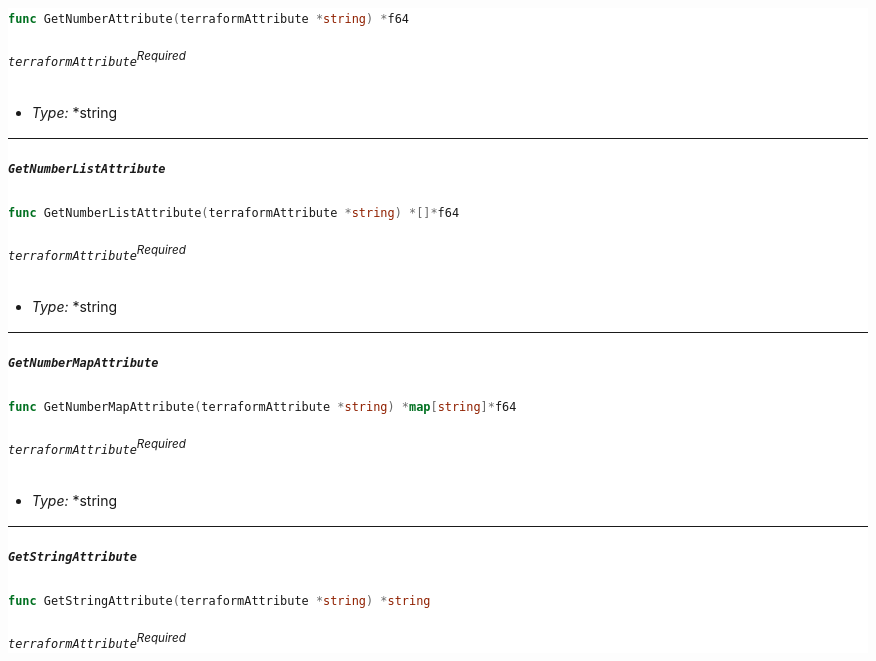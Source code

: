 ```go
func GetNumberAttribute(terraformAttribute *string) *f64
```

###### `terraformAttribute`<sup>Required</sup> <a name="terraformAttribute" id="@cdktf/provider-vsphere.contentLibrary.ContentLibrary.getNumberAttribute.parameter.terraformAttribute"></a>

- *Type:* *string

---

##### `GetNumberListAttribute` <a name="GetNumberListAttribute" id="@cdktf/provider-vsphere.contentLibrary.ContentLibrary.getNumberListAttribute"></a>

```go
func GetNumberListAttribute(terraformAttribute *string) *[]*f64
```

###### `terraformAttribute`<sup>Required</sup> <a name="terraformAttribute" id="@cdktf/provider-vsphere.contentLibrary.ContentLibrary.getNumberListAttribute.parameter.terraformAttribute"></a>

- *Type:* *string

---

##### `GetNumberMapAttribute` <a name="GetNumberMapAttribute" id="@cdktf/provider-vsphere.contentLibrary.ContentLibrary.getNumberMapAttribute"></a>

```go
func GetNumberMapAttribute(terraformAttribute *string) *map[string]*f64
```

###### `terraformAttribute`<sup>Required</sup> <a name="terraformAttribute" id="@cdktf/provider-vsphere.contentLibrary.ContentLibrary.getNumberMapAttribute.parameter.terraformAttribute"></a>

- *Type:* *string

---

##### `GetStringAttribute` <a name="GetStringAttribute" id="@cdktf/provider-vsphere.contentLibrary.ContentLibrary.getStringAttribute"></a>

```go
func GetStringAttribute(terraformAttribute *string) *string
```

###### `terraformAttribute`<sup>Required</sup> <a name="terraformAttribute" id="@cdktf/provider-vsphere.contentLibrary.ContentLibrary.getStringAttribute.parameter.terraformAttribute"></a>
